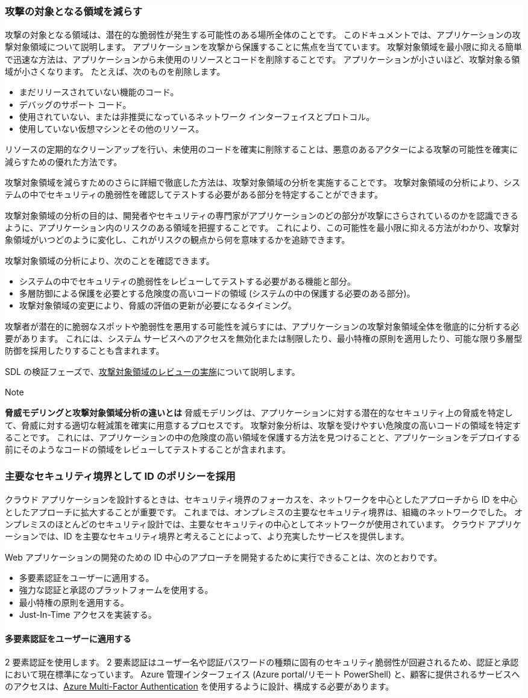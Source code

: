 ### <a name="reduce-your-attack-surface"></a>攻撃の対象となる領域を減らす

攻撃の対象となる領域は、潜在的な脆弱性が発生する可能性のある場所全体のことです。 このドキュメントでは、アプリケーションの攻撃対象領域について説明します。
アプリケーションを攻撃から保護することに焦点を当てています。 攻撃対象領域を最小限に抑える簡単で迅速な方法は、アプリケーションから未使用のリソースとコードを削除することです。 アプリケーションが小さいほど、攻撃対象る領域が小さくなります。 たとえば、次のものを削除します。

- まだリリースされていない機能のコード。
- デバッグのサポート コード。
- 使用されていない、または非推奨になっているネットワーク インターフェイスとプロトコル。
- 使用していない仮想マシンとその他のリソース。

リソースの定期的なクリーンアップを行い、未使用のコードを確実に削除することは、悪意のあるアクターによる攻撃の可能性を確実に減らすための優れた方法です。

攻撃対象領域を減らすためのさらに詳細で徹底した方法は、攻撃対象領域の分析を実施することです。 攻撃対象領域の分析により、システムの中でセキュリティの脆弱性を確認してテストする必要がある部分を特定することができます。

攻撃対象領域の分析の目的は、開発者やセキュリティの専門家がアプリケーションのどの部分が攻撃にさらされているのかを認識できるように、アプリケーション内のリスクのある領域を把握することです。 これにより、この可能性を最小限に抑える方法がわかり、攻撃対象領域がいつどのように変化し、これがリスクの観点から何を意味するかを追跡できます。

攻撃対象領域の分析により、次のことを確認できます。

- システムの中でセキュリティの脆弱性をレビューしてテストする必要がある機能と部分。
- 多層防御による保護を必要とする危険度の高いコードの領域 (システムの中の保護する必要のある部分)。
- 攻撃対象領域の変更により、脅威の評価の更新が必要になるタイミング。

攻撃者が潜在的に脆弱なスポットや脆弱性を悪用する可能性を減らすには、アプリケーションの攻撃対象領域全体を徹底的に分析する必要があります。 これには、システム サービスへのアクセスを無効化または制限したり、最小特権の原則を適用したり、可能な限り多層型防御を採用したりすることも含まれます。

SDL の検証フェーズで、[攻撃対象領域のレビューの実施](secure-develop.md#conduct-attack-surface-review)について説明します。

> [!NOTE]
> **脅威モデリングと攻撃対象領域分析の違いとは**
脅威モデリングは、アプリケーションに対する潜在的なセキュリティ上の脅威を特定して、脅威に対する適切な軽減策を確実に用意するプロセスです。 攻撃対象分析は、攻撃を受けやすい危険度の高いコードの領域を特定することです。 これには、アプリケーションの中の危険度の高い領域を保護する方法を見つけることと、アプリケーションをデプロイする前にそのようなコードの領域をレビューしてテストすることが含まれます。

### <a name="adopt-a-policy-of-identity-as-the-primary-security-perimeter"></a>主要なセキュリティ境界として ID のポリシーを採用

クラウド アプリケーションを設計するときは、セキュリティ境界のフォーカスを、ネットワークを中心としたアプローチから ID を中心としたアプローチに拡大することが重要です。 これまでは、オンプレミスの主要なセキュリティ境界は、組織のネットワークでした。 オンプレミスのほとんどのセキュリティ設計では、主要なセキュリティの中心としてネットワークが使用されています。 クラウド アプリケーションでは、ID を主要なセキュリティ境界と考えることによって、より充実したサービスを提供します。

Web アプリケーションの開発のための ID 中心のアプローチを開発するために実行できることは、次のとおりです。

- 多要素認証をユーザーに適用する。
- 強力な認証と承認のプラットフォームを使用する。
- 最小特権の原則を適用する。
- Just-In-Time アクセスを実装する。

#### <a name="enforce-multi-factor-authentication-for-users"></a>多要素認証をユーザーに適用する

2 要素認証を使用します。 2 要素認証はユーザー名や認証パスワードの種類に固有のセキュリティ脆弱性が回避されるため、認証と承認において現在標準になっています。 Azure 管理インターフェイス (Azure portal/リモート PowerShell) と、顧客に提供されるサービスへのアクセスは、[Azure Multi-Factor Authentication](https://docs.microsoft.com/azure/active-directory/authentication/multi-factor-authentication) を使用するように設計、構成する必要があります。
